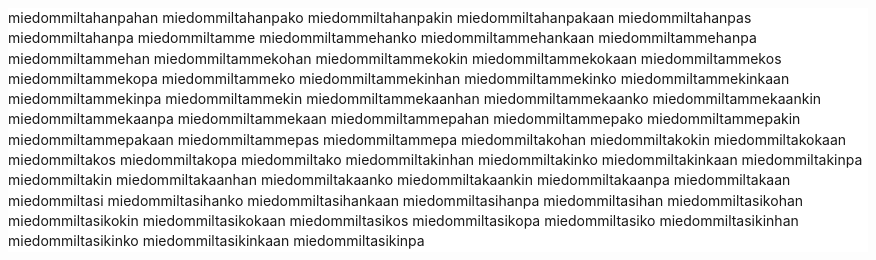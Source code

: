 miedommiltahanpahan
miedommiltahanpako
miedommiltahanpakin
miedommiltahanpakaan
miedommiltahanpas
miedommiltahanpa
miedommiltamme
miedommiltammehanko
miedommiltammehankaan
miedommiltammehanpa
miedommiltammehan
miedommiltammekohan
miedommiltammekokin
miedommiltammekokaan
miedommiltammekos
miedommiltammekopa
miedommiltammeko
miedommiltammekinhan
miedommiltammekinko
miedommiltammekinkaan
miedommiltammekinpa
miedommiltammekin
miedommiltammekaanhan
miedommiltammekaanko
miedommiltammekaankin
miedommiltammekaanpa
miedommiltammekaan
miedommiltammepahan
miedommiltammepako
miedommiltammepakin
miedommiltammepakaan
miedommiltammepas
miedommiltammepa
miedommiltakohan
miedommiltakokin
miedommiltakokaan
miedommiltakos
miedommiltakopa
miedommiltako
miedommiltakinhan
miedommiltakinko
miedommiltakinkaan
miedommiltakinpa
miedommiltakin
miedommiltakaanhan
miedommiltakaanko
miedommiltakaankin
miedommiltakaanpa
miedommiltakaan
miedommiltasi
miedommiltasihanko
miedommiltasihankaan
miedommiltasihanpa
miedommiltasihan
miedommiltasikohan
miedommiltasikokin
miedommiltasikokaan
miedommiltasikos
miedommiltasikopa
miedommiltasiko
miedommiltasikinhan
miedommiltasikinko
miedommiltasikinkaan
miedommiltasikinpa